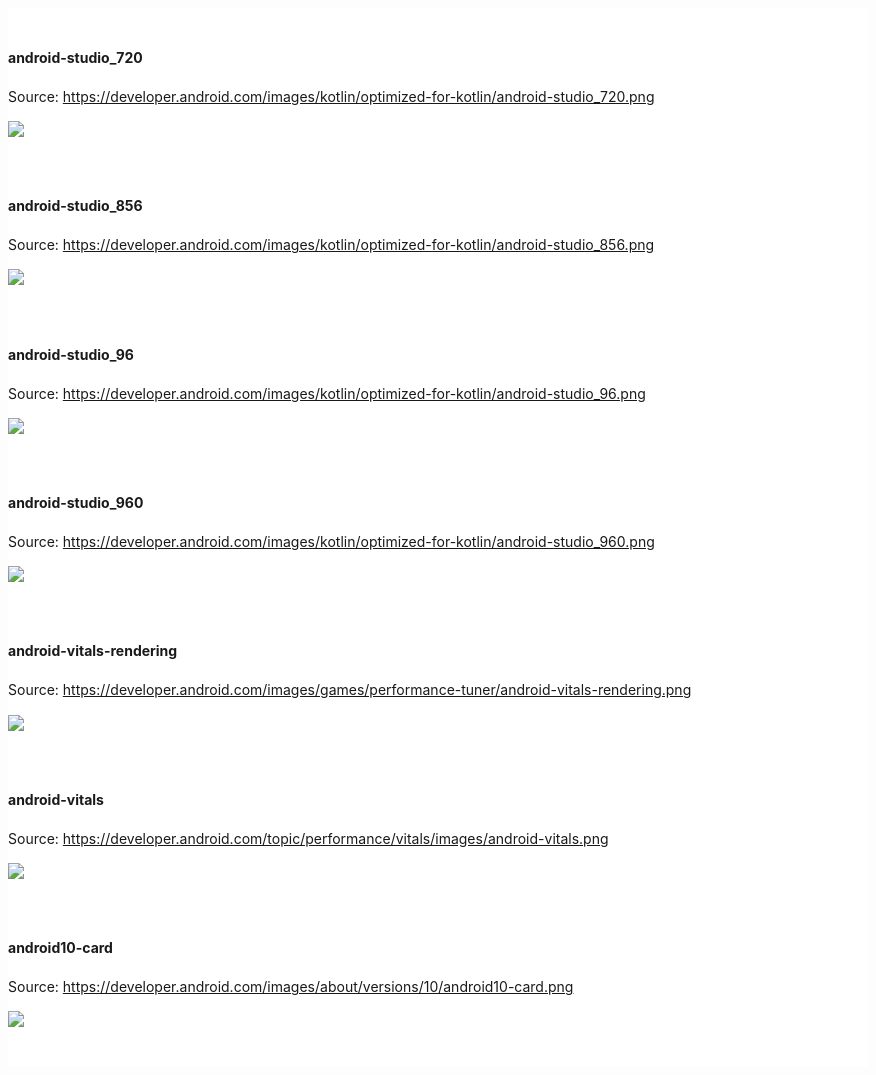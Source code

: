 <br>

#### android-studio_720

Source: https://developer.android.com/images/kotlin/optimized-for-kotlin/android-studio_720.png

![](https://developer.android.com/images/kotlin/optimized-for-kotlin/android-studio_720.png)

<br>

#### android-studio_856

Source: https://developer.android.com/images/kotlin/optimized-for-kotlin/android-studio_856.png

![](https://developer.android.com/images/kotlin/optimized-for-kotlin/android-studio_856.png)

<br>

#### android-studio_96

Source: https://developer.android.com/images/kotlin/optimized-for-kotlin/android-studio_96.png

![](https://developer.android.com/images/kotlin/optimized-for-kotlin/android-studio_96.png)

<br>

#### android-studio_960

Source: https://developer.android.com/images/kotlin/optimized-for-kotlin/android-studio_960.png

![](https://developer.android.com/images/kotlin/optimized-for-kotlin/android-studio_960.png)

<br>

#### android-vitals-rendering

Source: https://developer.android.com/images/games/performance-tuner/android-vitals-rendering.png

![](https://developer.android.com/images/games/performance-tuner/android-vitals-rendering.png)

<br>

#### android-vitals

Source: https://developer.android.com/topic/performance/vitals/images/android-vitals.png

![](https://developer.android.com/topic/performance/vitals/images/android-vitals.png)

<br>

#### android10-card

Source: https://developer.android.com/images/about/versions/10/android10-card.png

![](https://developer.android.com/images/about/versions/10/android10-card.png)

<br>
